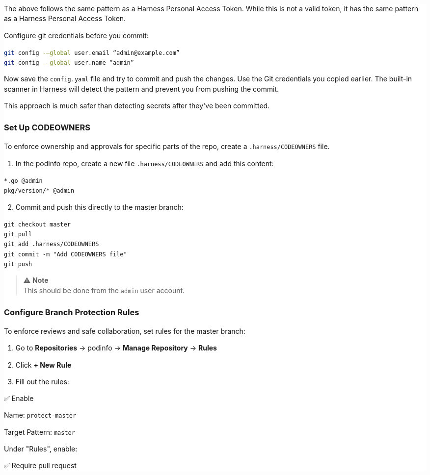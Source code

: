 The above follows the same pattern as a Harness Personal Access Token. While this is not a valid token, it has the same pattern as a Harness Personal Access Token.

Configure git credentials before you commit:

```bash
git config -–global user.email “admin@example.com”
git config -–global user.name “admin”
```

Now save the `config.yaml` file and try to commit and push the changes. Use the Git credentials you copied earlier. The built-in scanner in Harness will detect the pattern and prevent you from pushing the commit.

This approach is much safer than detecting secrets after they've been committed.

### Set Up CODEOWNERS

To enforce ownership and approvals for specific parts of the repo, create a `.harness/CODEOWNERS` file.

1. In the podinfo repo, create a new file `.harness/CODEOWNERS` and add this content:

```
*.go @admin
pkg/version/* @admin
```

2. Commit and push this directly to the master branch:

```
git checkout master
git pull
git add .harness/CODEOWNERS
git commit -m "Add CODEOWNERS file"
git push
```

> ⚠️ **Note**  
> This should be done from the `admin` user account.

### Configure Branch Protection Rules

To enforce reviews and safe collaboration, set rules for the master branch:

1. Go to **Repositories** → podinfo → **Manage Repository** → **Rules**

2. Click **+ New Rule**

3. Fill out the rules:

✅ Enable

Name: `protect-master`

Target Pattern: `master`

Under "Rules", enable:

✅ Require pull request
